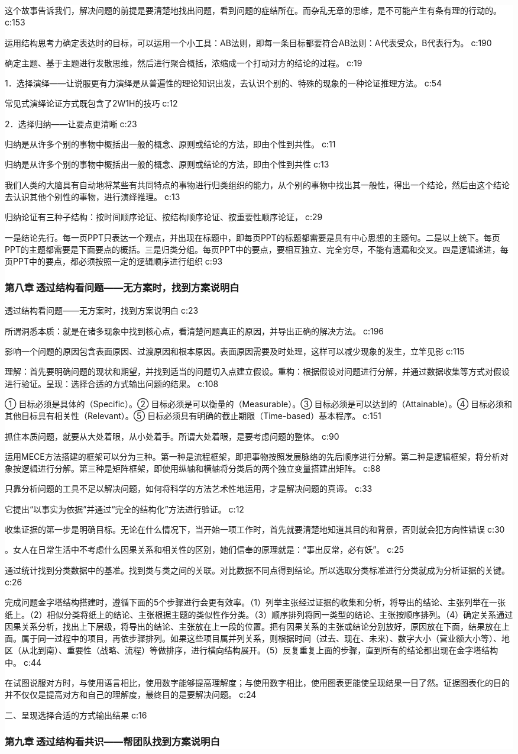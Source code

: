 这个故事告诉我们，解决问题的前提是要清楚地找出问题，看到问题的症结所在。而杂乱无章的思维，是不可能产生有条有理的行动的。 c:153

运用结构思考力确定表达时的目标，可以运用一个小工具：AB法则，即每一条目标都要符合AB法则：A代表受众，B代表行为。 c:190

确定主题、基于主题进行发散思维，然后进行聚合概括，浓缩成一个打动对方的结论的过程。 c:19

1．选择演绎——让说服更有力演绎是从普遍性的理论知识出发，去认识个别的、特殊的现象的一种论证推理方法。 c:54

常见式演绎论证方式既包含了2W1H的技巧 c:12

2．选择归纳——让要点更清晰 c:23

归纳是从许多个别的事物中概括出一般的概念、原则或结论的方法，即由个性到共性。 c:11

归纳是从许多个别的事物中概括出一般的概念、原则或结论的方法，即由个性到共性 c:13

我们人类的大脑具有自动地将某些有共同特点的事物进行归类组织的能力，从个别的事物中找出其一般性，得出一个结论，然后由这个结论去认识其他个别性的事物，进行演绎推理。 c:13

归纳论证有三种子结构：按时间顺序论证、按结构顺序论证、按重要性顺序论证， c:29

一是结论先行。每一页PPT只表达一个观点，并出现在标题中，即每页PPT的标题都需要是具有中心思想的主题句。二是以上统下。每页PPT的主题都需要是下面要点的概括。三是归类分组。每页PPT中的要点，要相互独立、完全穷尽，不能有遗漏和交叉。四是逻辑递进，每页PPT中的要点，都必须按照一定的逻辑顺序进行组织 c:93

### 第八章 透过结构看问题——无方案时，找到方案说明白

透过结构看问题——无方案时，找到方案说明白 c:23

所谓洞悉本质：就是在诸多现象中找到核心点，看清楚问题真正的原因，并导出正确的解决方法。 c:196

影响一个问题的原因包含表面原因、过渡原因和根本原因。表面原因需要及时处理，这样可以减少现象的发生，立竿见影 c:115

理解：首先要明确问题的现状和期望，并找到适当的问题切入点建立假设。重构：根据假设对问题进行分解，并通过数据收集等方式对假设进行验证。呈现：选择合适的方式输出问题的结果。 c:108

① 目标必须是具体的（Specific）。② 目标必须是可以衡量的（Measurable）。③ 目标必须是可以达到的（Attainable）。④ 目标必须和其他目标具有相关性（Relevant）。⑤ 目标必须具有明确的截止期限（Time-based）基本程序。 c:151

抓住本质问题，就要从大处着眼，从小处着手。所谓大处着眼，是要考虑问题的整体。 c:90

运用MECE方法搭建的框架可以分为三种。第一种是流程框架，即把事物按照发展脉络的先后顺序进行分解。第二种是逻辑框架，将分析对象按逻辑进行分解。第三种是矩阵框架，即使用纵轴和横轴将分类后的两个独立变量搭建出矩阵。 c:88

只靠分析问题的工具不足以解决问题，如何将科学的方法艺术性地运用，才是解决问题的真谛。 c:33

它提出“以事实为依据”并通过“完全的结构化”方法进行验证。 c:12

收集证据的第一步是明确目标。无论在什么情况下，当开始一项工作时，首先就要清楚地知道其目的和背景，否则就会犯方向性错误 c:30

。女人在日常生活中不考虑什么因果关系和相关性的区别，她们信奉的原理就是：“事出反常，必有妖”。 c:25

通过统计找到分类数据中的基准。找到类与类之间的关联。对比数据不同点得到结论。所以选取分类标准进行分类就成为分析证据的关键。 c:26

完成问题金字塔结构搭建时，遵循下面的5个步骤进行会更有效率。（1）列举主张经过证据的收集和分析，将导出的结论、主张列举在一张纸上。（2）相似分类将纸上的结论、主张根据主题的类似性作分类。（3）顺序排列将同一类型的结论、主张按顺序排列。（4）确定关系通过因果关系分析，找出上下层级，将导出的结论、主张放在上一段的位置。把有因果关系的主张或结论分别放好，原因放在下面，结果放在上面。属于同一过程中的项目，再依步骤排列。如果这些项目属并列关系，则根据时间（过去、现在、未来）、数字大小（营业额大小等）、地区（从北到南）、重要性（战略、流程）等做排序，进行横向结构展开。（5）反复重复上面的步骤，直到所有的结论都出现在金字塔结构中。 c:44

在试图说服对方时，与使用语言相比，使用数字能够提高理解度；与使用数字相比，使用图表更能使呈现结果一目了然。证据图表化的目的并不仅仅是提高对方和自己的理解度，最终目的是要解决问题。 c:24

二、呈现选择合适的方式输出结果 c:16

### 第九章 透过结构看共识——帮团队找到方案说明白
